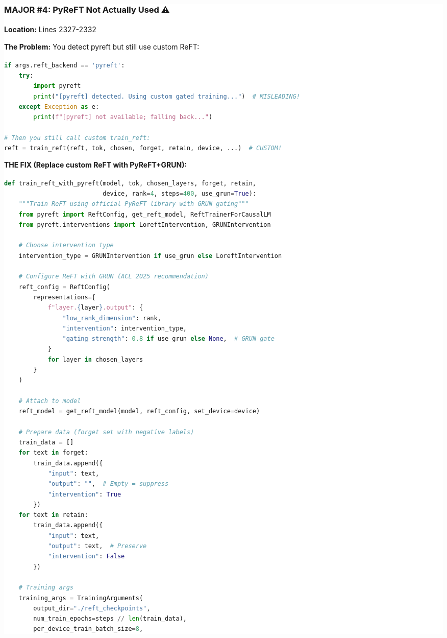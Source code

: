 ### **MAJOR #4: PyReFT Not Actually Used** ⚠️

**Location:** Lines 2327-2332

**The Problem:**
You detect pyreft but still use custom ReFT:
```python
if args.reft_backend == 'pyreft':
    try:
        import pyreft
        print("[pyreft] detected. Using custom gated training...")  # MISLEADING!
    except Exception as e:
        print(f"[pyreft] not available; falling back...")

# Then you still call custom train_reft:
reft = train_reft(reft, tok, chosen, forget, retain, device, ...)  # CUSTOM!
```

**THE FIX (Replace custom ReFT with PyReFT+GRUN):**

```python
def train_reft_with_pyreft(model, tok, chosen_layers, forget, retain,
                           device, rank=4, steps=400, use_grun=True):
    """Train ReFT using official PyReFT library with GRUN gating"""
    from pyreft import ReftConfig, get_reft_model, ReftTrainerForCausalLM
    from pyreft.interventions import LoreftIntervention, GRUNIntervention

    # Choose intervention type
    intervention_type = GRUNIntervention if use_grun else LoreftIntervention

    # Configure ReFT with GRUN (ACL 2025 recommendation)
    reft_config = ReftConfig(
        representations={
            f"layer.{layer}.output": {
                "low_rank_dimension": rank,
                "intervention": intervention_type,
                "gating_strength": 0.8 if use_grun else None,  # GRUN gate
            }
            for layer in chosen_layers
        }
    )

    # Attach to model
    reft_model = get_reft_model(model, reft_config, set_device=device)

    # Prepare data (forget set with negative labels)
    train_data = []
    for text in forget:
        train_data.append({
            "input": text,
            "output": "",  # Empty = suppress
            "intervention": True
        })
    for text in retain:
        train_data.append({
            "input": text,
            "output": text,  # Preserve
            "intervention": False
        })

    # Training args
    training_args = TrainingArguments(
        output_dir="./reft_checkpoints",
        num_train_epochs=steps // len(train_data),
        per_device_train_batch_size=8,
```
